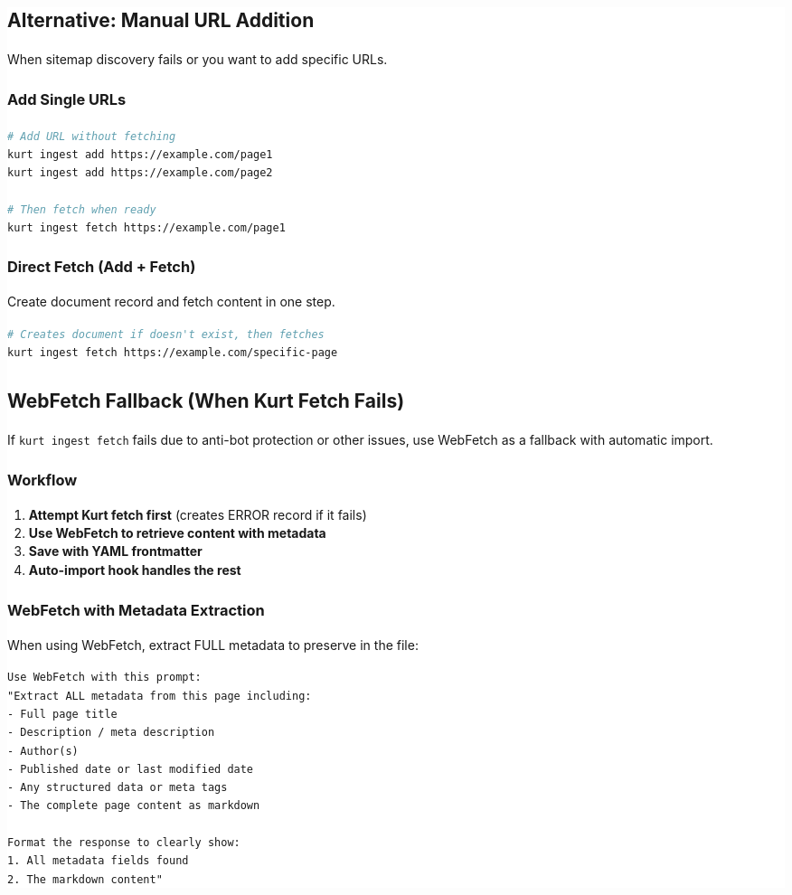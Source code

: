 ## Alternative: Manual URL Addition

When sitemap discovery fails or you want to add specific URLs.

### Add Single URLs

```bash
# Add URL without fetching
kurt ingest add https://example.com/page1
kurt ingest add https://example.com/page2

# Then fetch when ready
kurt ingest fetch https://example.com/page1
```

### Direct Fetch (Add + Fetch)

Create document record and fetch content in one step.

```bash
# Creates document if doesn't exist, then fetches
kurt ingest fetch https://example.com/specific-page
```

## WebFetch Fallback (When Kurt Fetch Fails)

If `kurt ingest fetch` fails due to anti-bot protection or other issues, use WebFetch as a fallback with automatic import.

### Workflow

1. **Attempt Kurt fetch first** (creates ERROR record if it fails)
2. **Use WebFetch to retrieve content with metadata**
3. **Save with YAML frontmatter**
4. **Auto-import hook handles the rest**

### WebFetch with Metadata Extraction

When using WebFetch, extract FULL metadata to preserve in the file:

```
Use WebFetch with this prompt:
"Extract ALL metadata from this page including:
- Full page title
- Description / meta description
- Author(s)
- Published date or last modified date
- Any structured data or meta tags
- The complete page content as markdown

Format the response to clearly show:
1. All metadata fields found
2. The markdown content"
```
